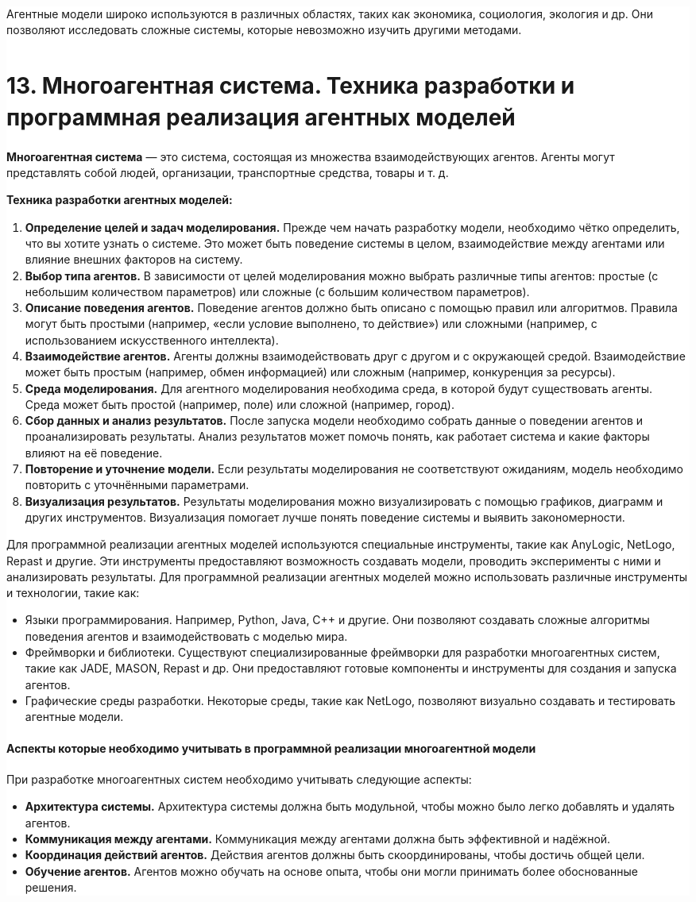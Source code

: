 Агентные модели широко используются в различных областях, таких как экономика, социология, экология и др. Они позволяют исследовать сложные системы, которые невозможно изучить другими методами.

# 13. Многоагентная система. Техника разработки и программная реализация агентных моделей

**Многоагентная система** — это система, состоящая из множества взаимодействующих агентов. Агенты могут представлять собой людей, организации, транспортные средства, товары и т. д.

**Техника разработки агентных моделей:**

1. **Определение целей и задач моделирования.** Прежде чем начать разработку модели, необходимо чётко определить, что вы хотите узнать о системе. Это может быть поведение системы в целом, взаимодействие между агентами или влияние внешних факторов на систему.
2. **Выбор типа агентов.** В зависимости от целей моделирования можно выбрать различные типы агентов: простые (с небольшим количеством параметров) или сложные (с большим количеством параметров).
3. **Описание поведения агентов.** Поведение агентов должно быть описано с помощью правил или алгоритмов. Правила могут быть простыми (например, «если условие выполнено, то действие») или сложными (например, с использованием искусственного интеллекта).
4. **Взаимодействие агентов.** Агенты должны взаимодействовать друг с другом и с окружающей средой. Взаимодействие может быть простым (например, обмен информацией) или сложным (например, конкуренция за ресурсы).
5. **Среда моделирования.** Для агентного моделирования необходима среда, в которой будут существовать агенты. Среда может быть простой (например, поле) или сложной (например, город).
6. **Сбор данных и анализ результатов.** После запуска модели необходимо собрать данные о поведении агентов и проанализировать результаты. Анализ результатов может помочь понять, как работает система и какие факторы влияют на её поведение.
7. **Повторение и уточнение модели.** Если результаты моделирования не соответствуют ожиданиям, модель необходимо повторить с уточнёнными параметрами.
8. **Визуализация результатов.** Результаты моделирования можно визуализировать с помощью графиков, диаграмм и других инструментов. Визуализация помогает лучше понять поведение системы и выявить закономерности.

Для программной реализации агентных моделей используются специальные инструменты, такие как AnyLogic, NetLogo, Repast и другие. Эти инструменты предоставляют возможность создавать модели, проводить эксперименты с ними и анализировать результаты.
Для программной реализации агентных моделей можно использовать различные инструменты и технологии, такие как:

- Языки программирования. Например, Python, Java, C++ и другие. Они позволяют создавать сложные алгоритмы поведения агентов и взаимодействовать с моделью мира.
- Фреймворки и библиотеки. Существуют специализированные фреймворки для разработки многоагентных систем, такие как JADE, MASON, Repast и др. Они предоставляют готовые компоненты и инструменты для создания и запуска агентов.
- Графические среды разработки. Некоторые среды, такие как NetLogo, позволяют визуально создавать и тестировать агентные модели.

#### Аспекты которые необходимо учитывать в программной реализации многоагентной модели

При разработке многоагентных систем необходимо учитывать следующие аспекты:

- **Архитектура системы.** Архитектура системы должна быть модульной, чтобы можно было легко добавлять и удалять агентов.
- **Коммуникация между агентами.** Коммуникация между агентами должна быть эффективной и надёжной.
- **Координация действий агентов.** Действия агентов должны быть скоординированы, чтобы достичь общей цели.
- **Обучение агентов.** Агентов можно обучать на основе опыта, чтобы они могли принимать более обоснованные решения.

